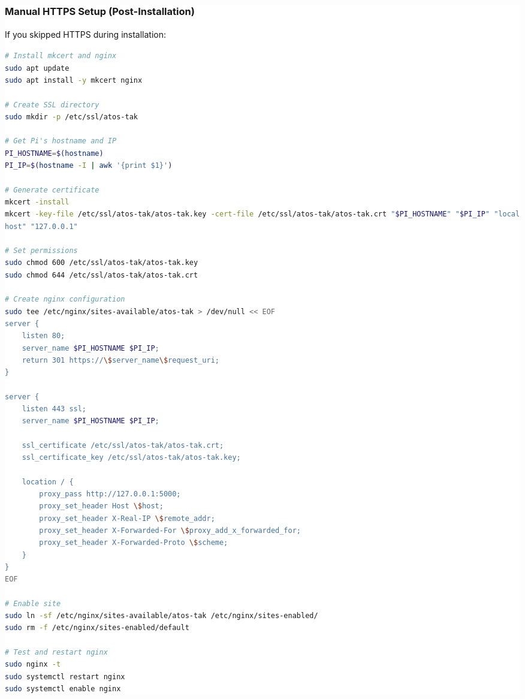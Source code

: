 ### Manual HTTPS Setup (Post-Installation)
If you skipped HTTPS during installation:

```bash
# Install mkcert and nginx
sudo apt update
sudo apt install -y mkcert nginx

# Create SSL directory
sudo mkdir -p /etc/ssl/atos-tak

# Get Pi's hostname and IP
PI_HOSTNAME=$(hostname)
PI_IP=$(hostname -I | awk '{print $1}')

# Generate certificate
mkcert -install
mkcert -key-file /etc/ssl/atos-tak/atos-tak.key -cert-file /etc/ssl/atos-tak/atos-tak.crt "$PI_HOSTNAME" "$PI_IP" "localhost" "127.0.0.1"

# Set permissions
sudo chmod 600 /etc/ssl/atos-tak/atos-tak.key
sudo chmod 644 /etc/ssl/atos-tak/atos-tak.crt

# Create nginx configuration
sudo tee /etc/nginx/sites-available/atos-tak > /dev/null << EOF
server {
    listen 80;
    server_name $PI_HOSTNAME $PI_IP;
    return 301 https://\$server_name\$request_uri;
}

server {
    listen 443 ssl;
    server_name $PI_HOSTNAME $PI_IP;
    
    ssl_certificate /etc/ssl/atos-tak/atos-tak.crt;
    ssl_certificate_key /etc/ssl/atos-tak/atos-tak.key;
    
    location / {
        proxy_pass http://127.0.0.1:5000;
        proxy_set_header Host \$host;
        proxy_set_header X-Real-IP \$remote_addr;
        proxy_set_header X-Forwarded-For \$proxy_add_x_forwarded_for;
        proxy_set_header X-Forwarded-Proto \$scheme;
    }
}
EOF

# Enable site
sudo ln -sf /etc/nginx/sites-available/atos-tak /etc/nginx/sites-enabled/
sudo rm -f /etc/nginx/sites-enabled/default

# Test and restart nginx
sudo nginx -t
sudo systemctl restart nginx
sudo systemctl enable nginx
```

